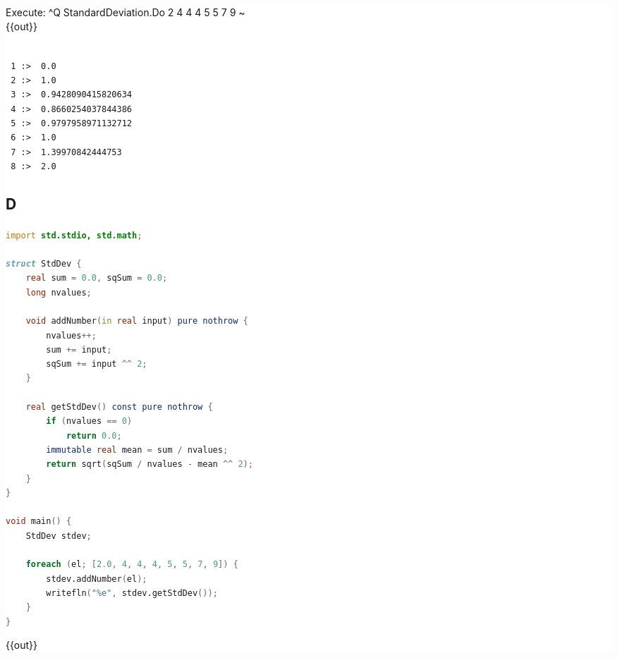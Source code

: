 Execute: ^Q StandardDeviation.Do 2 4 4 4 5 5 7 9 ~<br/>
{{out}}

```txt

 1 :>  0.0
 2 :>  1.0
 3 :>  0.9428090415820634
 4 :>  0.8660254037844386
 5 :>  0.9797958971132712
 6 :>  1.0
 7 :>  1.39970842444753
 8 :>  2.0

```



## D


```d
import std.stdio, std.math;

struct StdDev {
    real sum = 0.0, sqSum = 0.0;
    long nvalues;

    void addNumber(in real input) pure nothrow {
        nvalues++;
        sum += input;
        sqSum += input ^^ 2;
    }

    real getStdDev() const pure nothrow {
        if (nvalues == 0)
            return 0.0;
        immutable real mean = sum / nvalues;
        return sqrt(sqSum / nvalues - mean ^^ 2);
    }
}

void main() {
    StdDev stdev;

    foreach (el; [2.0, 4, 4, 4, 5, 5, 7, 9]) {
        stdev.addNumber(el);
        writefln("%e", stdev.getStdDev());
    }
}
```

{{out}}
